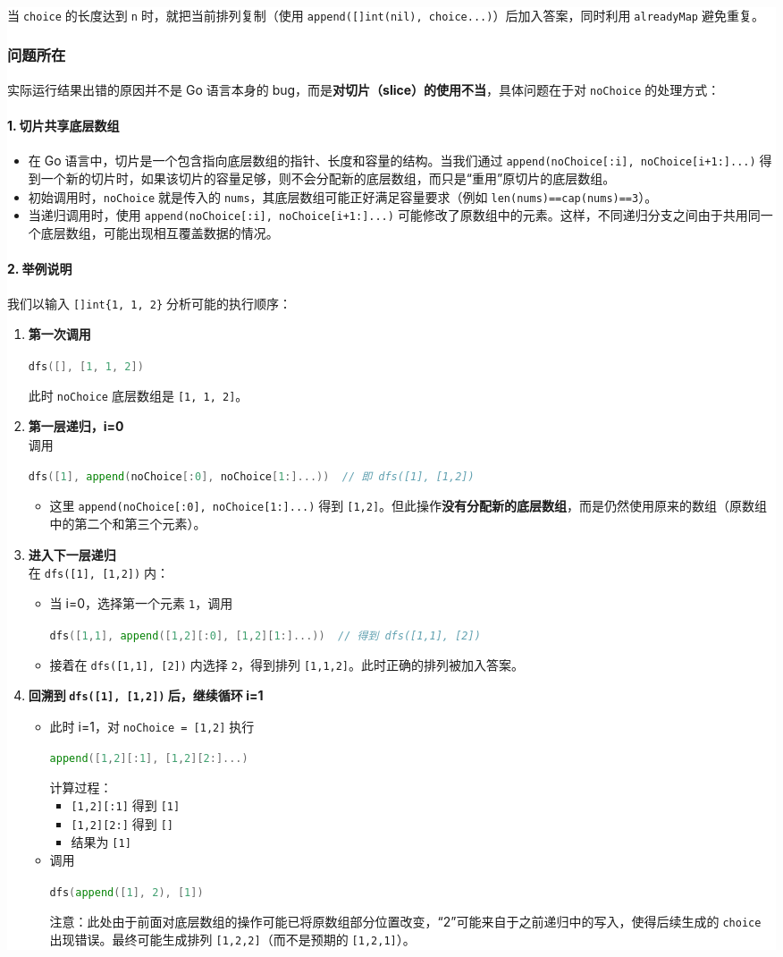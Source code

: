 当 `choice` 的长度达到 `n` 时，就把当前排列复制（使用 `append([]int(nil), choice...)`）后加入答案，同时利用 `alreadyMap` 避免重复。

### 问题所在

实际运行结果出错的原因并不是 Go 语言本身的 bug，而是**对切片（slice）的使用不当**，具体问题在于对 `noChoice` 的处理方式：

#### 1. 切片共享底层数组

- 在 Go 语言中，切片是一个包含指向底层数组的指针、长度和容量的结构。当我们通过 `append(noChoice[:i], noChoice[i+1:]...)` 得到一个新的切片时，如果该切片的容量足够，则不会分配新的底层数组，而只是“重用”原切片的底层数组。
- 初始调用时，`noChoice` 就是传入的 `nums`，其底层数组可能正好满足容量要求（例如 `len(nums)==cap(nums)==3`）。
- 当递归调用时，使用 `append(noChoice[:i], noChoice[i+1:]...)` 可能修改了原数组中的元素。这样，不同递归分支之间由于共用同一个底层数组，可能出现相互覆盖数据的情况。

#### 2. 举例说明

我们以输入 `[]int{1, 1, 2}` 分析可能的执行顺序：

1. **第一次调用**  
   ```go
   dfs([], [1, 1, 2])
   ```
   此时 `noChoice` 底层数组是 `[1, 1, 2]`。

2. **第一层递归，i=0**  
   调用  
   ```go
   dfs([1], append(noChoice[:0], noChoice[1:]...))  // 即 dfs([1], [1,2])
   ```
   - 这里 `append(noChoice[:0], noChoice[1:]...)` 得到 `[1,2]`。但此操作**没有分配新的底层数组**，而是仍然使用原来的数组（原数组中的第二个和第三个元素）。

3. **进入下一层递归**  
   在 `dfs([1], [1,2])` 内：
   - 当 i=0，选择第一个元素 `1`，调用  
     ```go
     dfs([1,1], append([1,2][:0], [1,2][1:]...))  // 得到 dfs([1,1], [2])
     ```
   - 接着在 `dfs([1,1], [2])` 内选择 `2`，得到排列 `[1,1,2]`。此时正确的排列被加入答案。

4. **回溯到 `dfs([1], [1,2])` 后，继续循环 i=1**  
   - 此时 i=1，对 `noChoice = [1,2]` 执行  
     ```go
     append([1,2][:1], [1,2][2:]...) 
     ```
     计算过程：
     - `[1,2][:1]` 得到 `[1]`
     - `[1,2][2:]` 得到 `[]`
     - 结果为 `[1]`
   - 调用  
     ```go
     dfs(append([1], 2), [1])
     ```
     注意：此处由于前面对底层数组的操作可能已将原数组部分位置改变，“2”可能来自于之前递归中的写入，使得后续生成的 `choice` 出现错误。最终可能生成排列 `[1,2,2]`（而不是预期的 `[1,2,1]`）。
